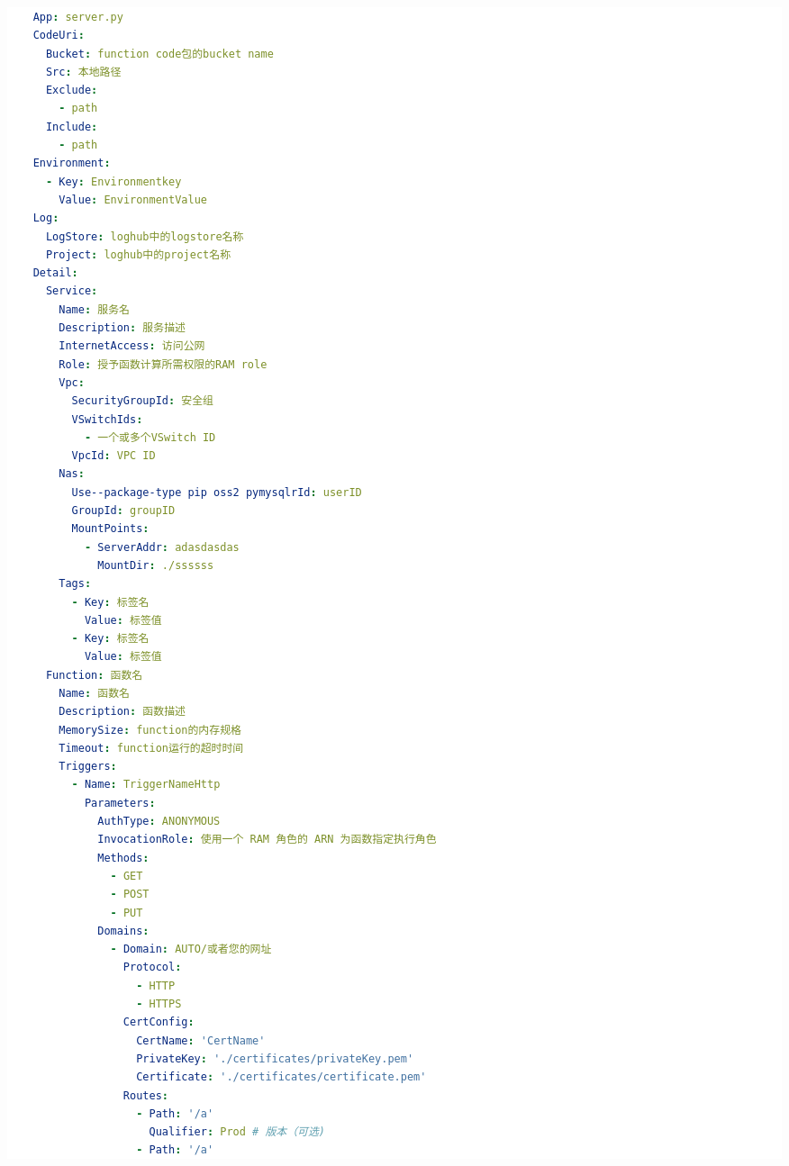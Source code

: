 ```yaml
    App: server.py
    CodeUri:
      Bucket: function code包的bucket name
      Src: 本地路径
      Exclude:
        - path
      Include:
        - path
    Environment:
      - Key: Environmentkey
        Value: EnvironmentValue
    Log:
      LogStore: loghub中的logstore名称
      Project: loghub中的project名称
    Detail:
      Service:
        Name: 服务名
        Description: 服务描述
        InternetAccess: 访问公网
        Role: 授予函数计算所需权限的RAM role
        Vpc:
          SecurityGroupId: 安全组
          VSwitchIds:
            - 一个或多个VSwitch ID
          VpcId: VPC ID
        Nas:
          Use--package-type pip oss2 pymysqlrId: userID
          GroupId: groupID
          MountPoints:
            - ServerAddr: adasdasdas
              MountDir: ./ssssss
        Tags:
          - Key: 标签名
            Value: 标签值
          - Key: 标签名
            Value: 标签值
      Function: 函数名
        Name: 函数名
        Description: 函数描述
        MemorySize: function的内存规格
        Timeout: function运行的超时时间
        Triggers:
          - Name: TriggerNameHttp
            Parameters:
              AuthType: ANONYMOUS
              InvocationRole: 使用一个 RAM 角色的 ARN 为函数指定执行角色
              Methods:
                - GET
                - POST
                - PUT
              Domains:
                - Domain: AUTO/或者您的网址
                  Protocol:
                    - HTTP
                    - HTTPS
                  CertConfig:
                    CertName: 'CertName'
                    PrivateKey: './certificates/privateKey.pem'
                    Certificate: './certificates/certificate.pem'
                  Routes:
                    - Path: '/a'
                      Qualifier: Prod # 版本（可选)
                    - Path: '/a'
```